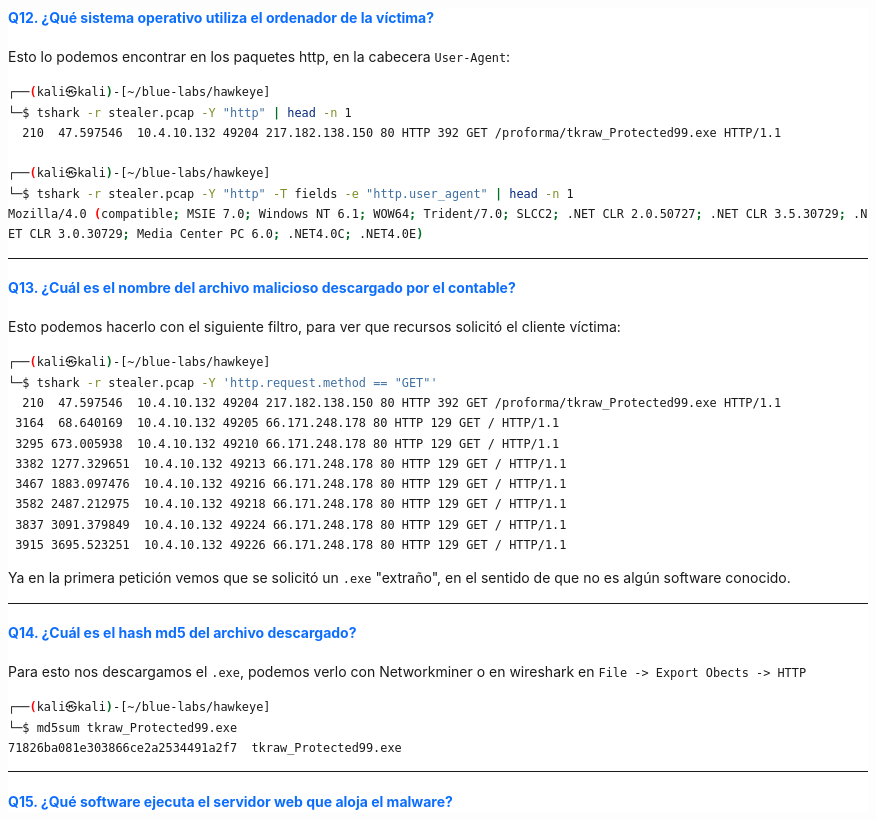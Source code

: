 
<h4 style="color: #0d6efd;">Q12. ¿Qué sistema operativo utiliza el ordenador de la víctima? </h4>

Esto lo podemos encontrar en los paquetes http, en la cabecera `User-Agent`: 

```bash 
┌──(kali㉿kali)-[~/blue-labs/hawkeye]
└─$ tshark -r stealer.pcap -Y "http" | head -n 1
  210  47.597546  10.4.10.132 49204 217.182.138.150 80 HTTP 392 GET /proforma/tkraw_Protected99.exe HTTP/1.1

┌──(kali㉿kali)-[~/blue-labs/hawkeye]
└─$ tshark -r stealer.pcap -Y "http" -T fields -e "http.user_agent" | head -n 1
Mozilla/4.0 (compatible; MSIE 7.0; Windows NT 6.1; WOW64; Trident/7.0; SLCC2; .NET CLR 2.0.50727; .NET CLR 3.5.30729; .NET CLR 3.0.30729; Media Center PC 6.0; .NET4.0C; .NET4.0E)
```

---

<h4 style="color: #0d6efd;">Q13. ¿Cuál es el nombre del archivo malicioso descargado por el contable? </h4>

Esto podemos hacerlo con el siguiente filtro, para ver que recursos solicitó el cliente víctima: 

```bash 
┌──(kali㉿kali)-[~/blue-labs/hawkeye]
└─$ tshark -r stealer.pcap -Y 'http.request.method == "GET"'
  210  47.597546  10.4.10.132 49204 217.182.138.150 80 HTTP 392 GET /proforma/tkraw_Protected99.exe HTTP/1.1
 3164  68.640169  10.4.10.132 49205 66.171.248.178 80 HTTP 129 GET / HTTP/1.1
 3295 673.005938  10.4.10.132 49210 66.171.248.178 80 HTTP 129 GET / HTTP/1.1
 3382 1277.329651  10.4.10.132 49213 66.171.248.178 80 HTTP 129 GET / HTTP/1.1
 3467 1883.097476  10.4.10.132 49216 66.171.248.178 80 HTTP 129 GET / HTTP/1.1
 3582 2487.212975  10.4.10.132 49218 66.171.248.178 80 HTTP 129 GET / HTTP/1.1
 3837 3091.379849  10.4.10.132 49224 66.171.248.178 80 HTTP 129 GET / HTTP/1.1
 3915 3695.523251  10.4.10.132 49226 66.171.248.178 80 HTTP 129 GET / HTTP/1.1
```

Ya en la primera petición vemos que se solicitó un `.exe` "extraño", en el sentido de que no es algún software conocido. 


---

<h4 style="color: #0d6efd;">Q14. ¿Cuál es el hash md5 del archivo descargado? </h4>

Para esto nos descargamos el `.exe`, podemos verlo con Networkminer o en wireshark en `File -> Export Obects -> HTTP`

```bash 
┌──(kali㉿kali)-[~/blue-labs/hawkeye]
└─$ md5sum tkraw_Protected99.exe
71826ba081e303866ce2a2534491a2f7  tkraw_Protected99.exe
```

---

<h4 style="color: #0d6efd;">Q15. ¿Qué software ejecuta el servidor web que aloja el malware?</h4>
